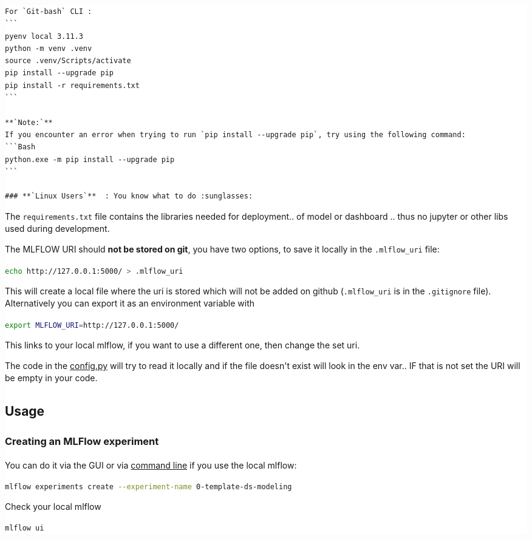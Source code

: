     For `Git-bash` CLI :
    ```
    pyenv local 3.11.3
    python -m venv .venv
    source .venv/Scripts/activate
    pip install --upgrade pip
    pip install -r requirements.txt
    ```

    **`Note:`**
    If you encounter an error when trying to run `pip install --upgrade pip`, try using the following command:
    ```Bash
    python.exe -m pip install --upgrade pip
    ```

    ### **`Linux Users`**  : You know what to do :sunglasses:


The `requirements.txt` file contains the libraries needed for deployment.. of model or dashboard .. thus no jupyter or other libs used during development.

The MLFLOW URI should **not be stored on git**, you have two options, to save it locally in the `.mlflow_uri` file:

```BASH
echo http://127.0.0.1:5000/ > .mlflow_uri
```

This will create a local file where the uri is stored which will not be added on github (`.mlflow_uri` is in the `.gitignore` file). Alternatively you can export it as an environment variable with

```bash
export MLFLOW_URI=http://127.0.0.1:5000/
```

This links to your local mlflow, if you want to use a different one, then change the set uri.

The code in the [config.py](modeling/config.py) will try to read it locally and if the file doesn't exist will look in the env var.. IF that is not set the URI will be empty in your code.

## Usage

### Creating an MLFlow experiment

You can do it via the GUI or via [command line](https://www.mlflow.org/docs/latest/tracking.html#managing-experiments-and-runs-with-the-tracking-service-api) if you use the local mlflow:

```bash
mlflow experiments create --experiment-name 0-template-ds-modeling
```

Check your local mlflow

```bash
mlflow ui
```

